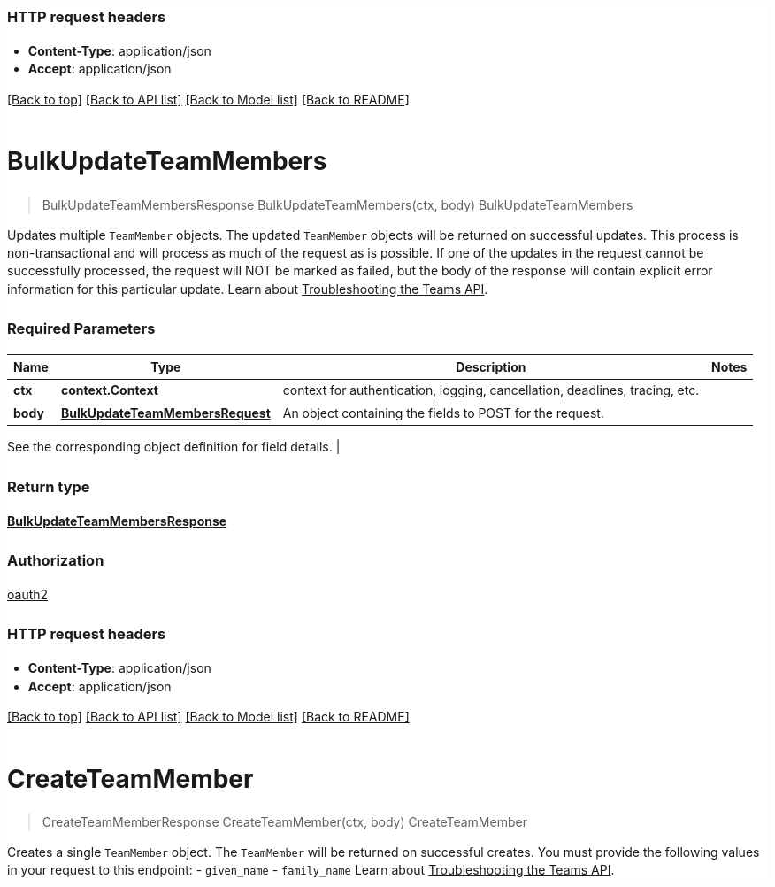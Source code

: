 ### HTTP request headers

 - **Content-Type**: application/json
 - **Accept**: application/json

[[Back to top]](#) [[Back to API list]](../README.md#documentation-for-api-endpoints) [[Back to Model list]](../README.md#documentation-for-models) [[Back to README]](../README.md)

# **BulkUpdateTeamMembers**
> BulkUpdateTeamMembersResponse BulkUpdateTeamMembers(ctx, body)
BulkUpdateTeamMembers

Updates multiple `TeamMember` objects. The updated `TeamMember` objects will be returned on successful updates. This process is non-transactional and will process as much of the request as is possible. If one of the updates in the request cannot be successfully processed, the request will NOT be marked as failed, but the body of the response will contain explicit error information for this particular update. Learn about [Troubleshooting the Teams API](/docs/team/troubleshooting#bulkupdateteammembers).

### Required Parameters

Name | Type | Description  | Notes
------------- | ------------- | ------------- | -------------
 **ctx** | **context.Context** | context for authentication, logging, cancellation, deadlines, tracing, etc.
  **body** | [**BulkUpdateTeamMembersRequest**](BulkUpdateTeamMembersRequest.md)| An object containing the fields to POST for the request.

See the corresponding object definition for field details. | 

### Return type

[**BulkUpdateTeamMembersResponse**](BulkUpdateTeamMembersResponse.md)

### Authorization

[oauth2](../README.md#oauth2)

### HTTP request headers

 - **Content-Type**: application/json
 - **Accept**: application/json

[[Back to top]](#) [[Back to API list]](../README.md#documentation-for-api-endpoints) [[Back to Model list]](../README.md#documentation-for-models) [[Back to README]](../README.md)

# **CreateTeamMember**
> CreateTeamMemberResponse CreateTeamMember(ctx, body)
CreateTeamMember

Creates a single `TeamMember` object. The `TeamMember` will be returned on successful creates. You must provide the following values in your request to this endpoint: - `given_name` - `family_name`  Learn about [Troubleshooting the Teams API](/docs/team/troubleshooting#createteammember).
